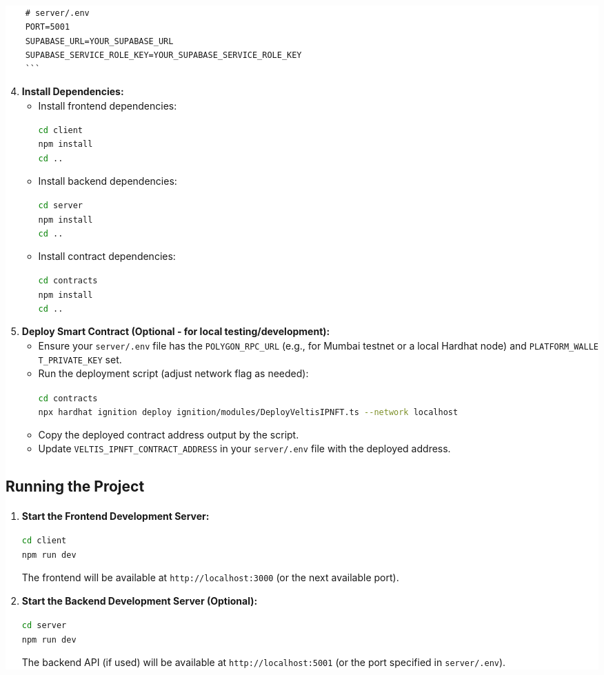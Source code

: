         # server/.env
        PORT=5001
        SUPABASE_URL=YOUR_SUPABASE_URL
        SUPABASE_SERVICE_ROLE_KEY=YOUR_SUPABASE_SERVICE_ROLE_KEY
        ```
4.  **Install Dependencies:**
    *   Install frontend dependencies:
        ```bash
        cd client
        npm install
        cd ..
        ```
    *   Install backend dependencies:
        ```bash
        cd server
        npm install
        cd ..
        ```
    *   Install contract dependencies:
        ```bash
        cd contracts
        npm install
        cd ..
        ```
5.  **Deploy Smart Contract (Optional - for local testing/development):**
    *   Ensure your `server/.env` file has the `POLYGON_RPC_URL` (e.g., for Mumbai testnet or a local Hardhat node) and `PLATFORM_WALLET_PRIVATE_KEY` set.
    *   Run the deployment script (adjust network flag as needed):
        ```bash
        cd contracts
        npx hardhat ignition deploy ignition/modules/DeployVeltisIPNFT.ts --network localhost
        ```
    *   Copy the deployed contract address output by the script.
    *   Update `VELTIS_IPNFT_CONTRACT_ADDRESS` in your `server/.env` file with the deployed address.

## Running the Project

1.  **Start the Frontend Development Server:**
    ```bash
    cd client
    npm run dev
    ```
    The frontend will be available at `http://localhost:3000` (or the next available port).

2.  **Start the Backend Development Server (Optional):**
    ```bash
    cd server
    npm run dev
    ```
    The backend API (if used) will be available at `http://localhost:5001` (or the port specified in `server/.env`).
